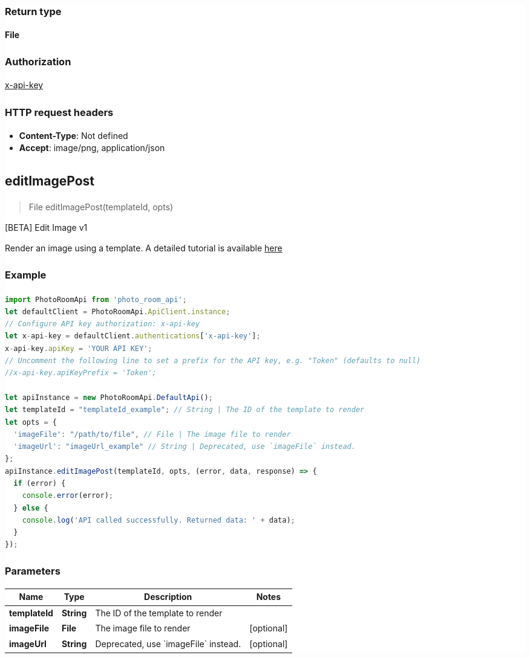 ### Return type

**File**

### Authorization

[x-api-key](../README.md#x-api-key)

### HTTP request headers

- **Content-Type**: Not defined
- **Accept**: image/png, application/json


## editImagePost

> File editImagePost(templateId, opts)

[BETA] Edit Image v1

Render an image using a template. A detailed tutorial is available [here](https://www.photoroom.com/api/docs/image-editing-api-documentation)

### Example

```javascript
import PhotoRoomApi from 'photo_room_api';
let defaultClient = PhotoRoomApi.ApiClient.instance;
// Configure API key authorization: x-api-key
let x-api-key = defaultClient.authentications['x-api-key'];
x-api-key.apiKey = 'YOUR API KEY';
// Uncomment the following line to set a prefix for the API key, e.g. "Token" (defaults to null)
//x-api-key.apiKeyPrefix = 'Token';

let apiInstance = new PhotoRoomApi.DefaultApi();
let templateId = "templateId_example"; // String | The ID of the template to render
let opts = {
  'imageFile': "/path/to/file", // File | The image file to render
  'imageUrl': "imageUrl_example" // String | Deprecated, use `imageFile` instead.
};
apiInstance.editImagePost(templateId, opts, (error, data, response) => {
  if (error) {
    console.error(error);
  } else {
    console.log('API called successfully. Returned data: ' + data);
  }
});
```

### Parameters


Name | Type | Description  | Notes
------------- | ------------- | ------------- | -------------
 **templateId** | **String**| The ID of the template to render | 
 **imageFile** | **File**| The image file to render | [optional] 
 **imageUrl** | **String**| Deprecated, use &#x60;imageFile&#x60; instead. | [optional] 
